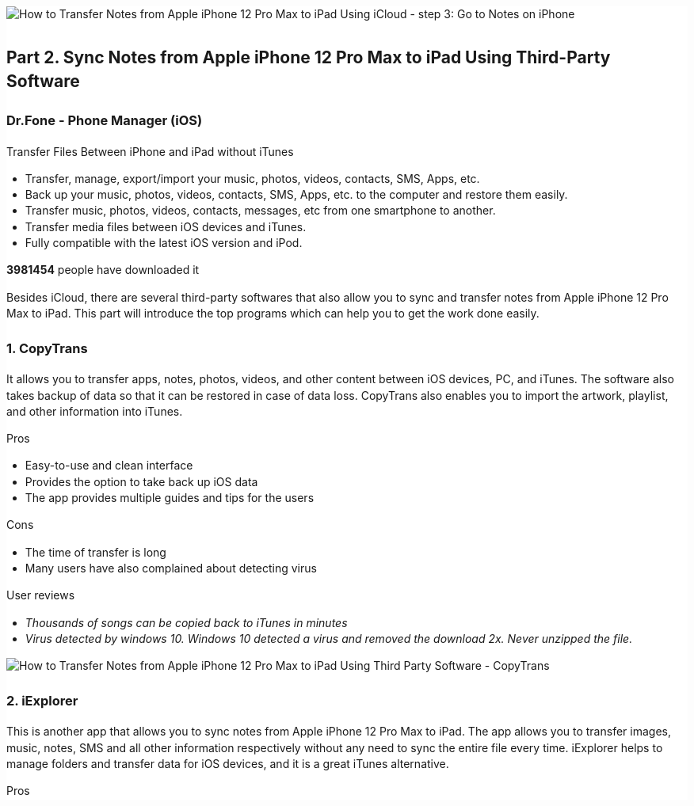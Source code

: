 ![How to Transfer Notes from Apple iPhone 12 Pro Max to iPad Using iCloud - step 3: Go to Notes on iPhone](https://images.wondershare.com/drfone/others/open-notes-app-iphone.jpg)

## Part 2. Sync Notes from Apple iPhone 12 Pro Max to iPad Using Third-Party Software

### Dr.Fone - Phone Manager (iOS)

Transfer Files Between iPhone and iPad without iTunes

- Transfer, manage, export/import your music, photos, videos, contacts, SMS, Apps, etc.
- Back up your music, photos, videos, contacts, SMS, Apps, etc. to the computer and restore them easily.
- Transfer music, photos, videos, contacts, messages, etc from one smartphone to another.
- Transfer media files between iOS devices and iTunes.
- Fully compatible with the latest iOS version and iPod.

**3981454** people have downloaded it

Besides iCloud, there are several third-party softwares that also allow you to sync and transfer notes from Apple iPhone 12 Pro Max to iPad. This part will introduce the top programs which can help you to get the work done easily.

### 1\. CopyTrans

It allows you to transfer apps, notes, photos, videos, and other content between iOS devices, PC, and iTunes. The software also takes backup of data so that it can be restored in case of data loss. CopyTrans also enables you to import the artwork, playlist, and other information into iTunes.

Pros

- Easy-to-use and clean interface
- Provides the option to take back up iOS data
- The app provides multiple guides and tips for the users

Cons

- The time of transfer is long
- Many users have also complained about detecting virus

User reviews

- _Thousands of songs can be copied back to iTunes in minutes_
- _Virus detected by windows 10. Windows 10 detected a virus and removed the download 2x. Never unzipped the file._

![How to Transfer Notes from Apple iPhone 12 Pro Max to iPad Using Third Party Software - CopyTrans](https://images.wondershare.com/drfone/others/copytrans-transfer-notes.jpg)

### 2\. iExplorer

This is another app that allows you to sync notes from Apple iPhone 12 Pro Max to iPad. The app allows you to transfer images, music, notes, SMS and all other information respectively without any need to sync the entire file every time. iExplorer helps to manage folders and transfer data for iOS devices, and it is a great iTunes alternative.

Pros
